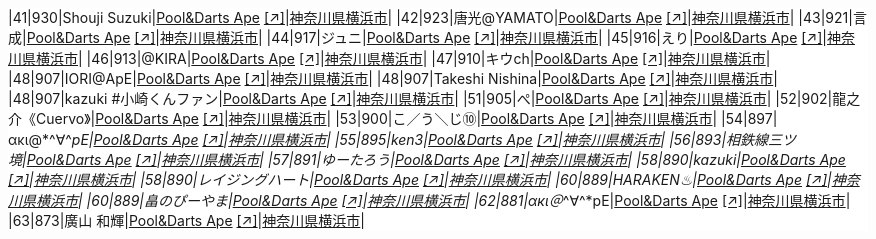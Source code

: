 |41|930|<span class="rank-name-dl">Shouji Suzuki</span>|<a href="/darts/rank/shops/5c7027e8181d213e0d9b047a20a7ba1e.html">Pool&Darts Ape</a> <a href="https://search.dartslive.com/jp/shop/5c7027e8181d213e0d9b047a20a7ba1e">[↗]</a>|<a href="/darts/rank/神奈川県/横浜市">神奈川県横浜市</a>|
|42|923|<span class="rank-name-dl">唐光@YAMATO</span>|<a href="/darts/rank/shops/5c7027e8181d213e0d9b047a20a7ba1e.html">Pool&Darts Ape</a> <a href="https://search.dartslive.com/jp/shop/5c7027e8181d213e0d9b047a20a7ba1e">[↗]</a>|<a href="/darts/rank/神奈川県/横浜市">神奈川県横浜市</a>|
|43|921|<span class="rank-name-dl">言成</span>|<a href="/darts/rank/shops/5c7027e8181d213e0d9b047a20a7ba1e.html">Pool&Darts Ape</a> <a href="https://search.dartslive.com/jp/shop/5c7027e8181d213e0d9b047a20a7ba1e">[↗]</a>|<a href="/darts/rank/神奈川県/横浜市">神奈川県横浜市</a>|
|44|917|<span class="rank-name-dl">ジュニ</span>|<a href="/darts/rank/shops/5c7027e8181d213e0d9b047a20a7ba1e.html">Pool&Darts Ape</a> <a href="https://search.dartslive.com/jp/shop/5c7027e8181d213e0d9b047a20a7ba1e">[↗]</a>|<a href="/darts/rank/神奈川県/横浜市">神奈川県横浜市</a>|
|45|916|<span class="rank-name-pd">えり</span>|<a href="/darts/rank/shops/70046.html">Pool&Darts Ape</a> <a href="https://vs.phoenixdarts.com/jp/shop/shopDetailInfo/s_70046?s_seq=70046">[↗]</a>|<a href="/darts/rank/神奈川県/横浜市">神奈川県横浜市</a>|
|46|913|<span class="rank-name-dl">@KIRA</span>|<a href="/darts/rank/shops/5c7027e8181d213e0d9b047a20a7ba1e.html">Pool&Darts Ape</a> <a href="https://search.dartslive.com/jp/shop/5c7027e8181d213e0d9b047a20a7ba1e">[↗]</a>|<a href="/darts/rank/神奈川県/横浜市">神奈川県横浜市</a>|
|47|910|<span class="rank-name-dl">キウch</span>|<a href="/darts/rank/shops/5c7027e8181d213e0d9b047a20a7ba1e.html">Pool&Darts Ape</a> <a href="https://search.dartslive.com/jp/shop/5c7027e8181d213e0d9b047a20a7ba1e">[↗]</a>|<a href="/darts/rank/神奈川県/横浜市">神奈川県横浜市</a>|
|48|907|<span class="rank-name-dl">IORI@ApE</span>|<a href="/darts/rank/shops/5c7027e8181d213e0d9b047a20a7ba1e.html">Pool&Darts Ape</a> <a href="https://search.dartslive.com/jp/shop/5c7027e8181d213e0d9b047a20a7ba1e">[↗]</a>|<a href="/darts/rank/神奈川県/横浜市">神奈川県横浜市</a>|
|48|907|<span class="rank-name-dl">Takeshi Nishina</span>|<a href="/darts/rank/shops/5c7027e8181d213e0d9b047a20a7ba1e.html">Pool&Darts Ape</a> <a href="https://search.dartslive.com/jp/shop/5c7027e8181d213e0d9b047a20a7ba1e">[↗]</a>|<a href="/darts/rank/神奈川県/横浜市">神奈川県横浜市</a>|
|48|907|<span class="rank-name-pd">kazuki #小崎くんファン</span>|<a href="/darts/rank/shops/70046.html">Pool&Darts Ape</a> <a href="https://vs.phoenixdarts.com/jp/shop/shopDetailInfo/s_70046?s_seq=70046">[↗]</a>|<a href="/darts/rank/神奈川県/横浜市">神奈川県横浜市</a>|
|51|905|<span class="rank-name-dl">ぺ</span>|<a href="/darts/rank/shops/5c7027e8181d213e0d9b047a20a7ba1e.html">Pool&Darts Ape</a> <a href="https://search.dartslive.com/jp/shop/5c7027e8181d213e0d9b047a20a7ba1e">[↗]</a>|<a href="/darts/rank/神奈川県/横浜市">神奈川県横浜市</a>|
|52|902|<span class="rank-name-dl">龍之介《Cuervo》</span>|<a href="/darts/rank/shops/5c7027e8181d213e0d9b047a20a7ba1e.html">Pool&Darts Ape</a> <a href="https://search.dartslive.com/jp/shop/5c7027e8181d213e0d9b047a20a7ba1e">[↗]</a>|<a href="/darts/rank/神奈川県/横浜市">神奈川県横浜市</a>|
|53|900|<span class="rank-name-dl">こ／う＼じ⑩</span>|<a href="/darts/rank/shops/5c7027e8181d213e0d9b047a20a7ba1e.html">Pool&Darts Ape</a> <a href="https://search.dartslive.com/jp/shop/5c7027e8181d213e0d9b047a20a7ba1e">[↗]</a>|<a href="/darts/rank/神奈川県/横浜市">神奈川県横浜市</a>|
|54|897|<span class="rank-name-dl">ακι@*^∀^*pE</span>|<a href="/darts/rank/shops/5c7027e8181d213e0d9b047a20a7ba1e.html">Pool&Darts Ape</a> <a href="https://search.dartslive.com/jp/shop/5c7027e8181d213e0d9b047a20a7ba1e">[↗]</a>|<a href="/darts/rank/神奈川県/横浜市">神奈川県横浜市</a>|
|55|895|<span class="rank-name-dl">ken3</span>|<a href="/darts/rank/shops/5c7027e8181d213e0d9b047a20a7ba1e.html">Pool&Darts Ape</a> <a href="https://search.dartslive.com/jp/shop/5c7027e8181d213e0d9b047a20a7ba1e">[↗]</a>|<a href="/darts/rank/神奈川県/横浜市">神奈川県横浜市</a>|
|56|893|<span class="rank-name-pd">相鉄線三ツ境</span>|<a href="/darts/rank/shops/70046.html">Pool&Darts Ape</a> <a href="https://vs.phoenixdarts.com/jp/shop/shopDetailInfo/s_70046?s_seq=70046">[↗]</a>|<a href="/darts/rank/神奈川県/横浜市">神奈川県横浜市</a>|
|57|891|<span class="rank-name-pd">ゆーたろう</span>|<a href="/darts/rank/shops/70046.html">Pool&Darts Ape</a> <a href="https://vs.phoenixdarts.com/jp/shop/shopDetailInfo/s_70046?s_seq=70046">[↗]</a>|<a href="/darts/rank/神奈川県/横浜市">神奈川県横浜市</a>|
|58|890|<span class="rank-name-dl">kazuki</span>|<a href="/darts/rank/shops/5c7027e8181d213e0d9b047a20a7ba1e.html">Pool&Darts Ape</a> <a href="https://search.dartslive.com/jp/shop/5c7027e8181d213e0d9b047a20a7ba1e">[↗]</a>|<a href="/darts/rank/神奈川県/横浜市">神奈川県横浜市</a>|
|58|890|<span class="rank-name-pd">レイジングハート</span>|<a href="/darts/rank/shops/70046.html">Pool&Darts Ape</a> <a href="https://vs.phoenixdarts.com/jp/shop/shopDetailInfo/s_70046?s_seq=70046">[↗]</a>|<a href="/darts/rank/神奈川県/横浜市">神奈川県横浜市</a>|
|60|889|<span class="rank-name-dl">HARAKEN♨</span>|<a href="/darts/rank/shops/5c7027e8181d213e0d9b047a20a7ba1e.html">Pool&Darts Ape</a> <a href="https://search.dartslive.com/jp/shop/5c7027e8181d213e0d9b047a20a7ba1e">[↗]</a>|<a href="/darts/rank/神奈川県/横浜市">神奈川県横浜市</a>|
|60|889|<span class="rank-name-dl">畠のぴーやま</span>|<a href="/darts/rank/shops/5c7027e8181d213e0d9b047a20a7ba1e.html">Pool&Darts Ape</a> <a href="https://search.dartslive.com/jp/shop/5c7027e8181d213e0d9b047a20a7ba1e">[↗]</a>|<a href="/darts/rank/神奈川県/横浜市">神奈川県横浜市</a>|
|62|881|<span class="rank-name-pd">αкι＠*^∀^*pE</span>|<a href="/darts/rank/shops/70046.html">Pool&Darts Ape</a> <a href="https://vs.phoenixdarts.com/jp/shop/shopDetailInfo/s_70046?s_seq=70046">[↗]</a>|<a href="/darts/rank/神奈川県/横浜市">神奈川県横浜市</a>|
|63|873|<span class="rank-name-pd"><span class="pro-icon-pd"></span>廣山 和輝</span>|<a href="/darts/rank/shops/70046.html">Pool&Darts Ape</a> <a href="https://vs.phoenixdarts.com/jp/shop/shopDetailInfo/s_70046?s_seq=70046">[↗]</a>|<a href="/darts/rank/神奈川県/横浜市">神奈川県横浜市</a>|